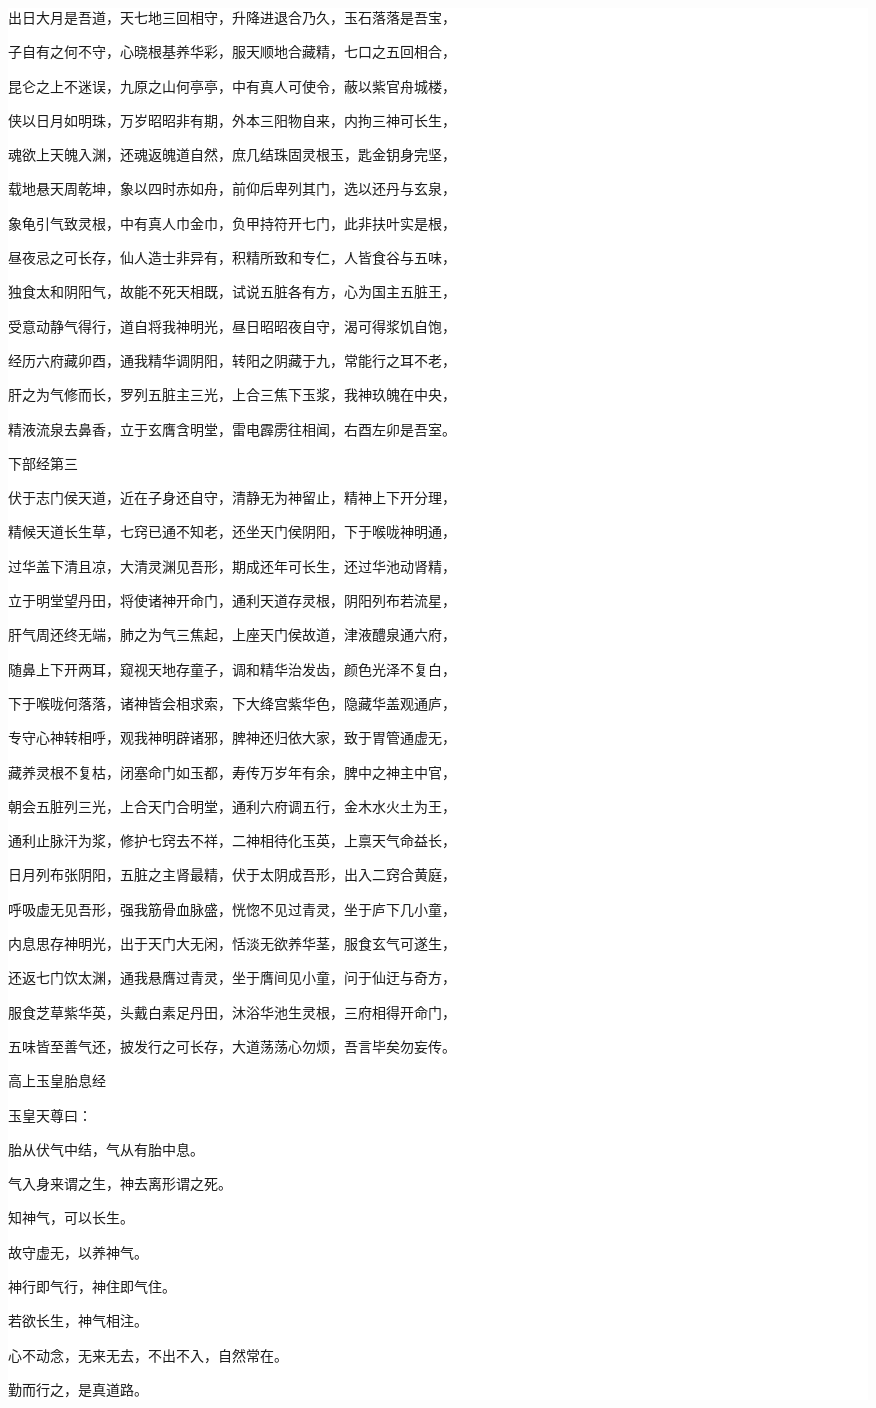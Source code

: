出日大月是吾道，天七地三回相守，升降进退合乃久，玉石落落是吾宝，  

子自有之何不守，心晓根基养华彩，服天顺地合藏精，七口之五回相合，  

昆仑之上不迷误，九原之山何亭亭，中有真人可使令，蔽以紫官舟城楼，  

侠以日月如明珠，万岁昭昭非有期，外本三阳物自来，内拘三神可长生，  

魂欲上天魄入渊，还魂返魄道自然，庶几结珠固灵根玉，匙金钥身完坚，  

载地悬天周乾坤，象以四时赤如舟，前仰后卑列其门，选以还丹与玄泉，  

象龟引气致灵根，中有真人巾金巾，负甲持符开七门，此非扶叶实是根，  

昼夜忌之可长存，仙人造士非异有，积精所致和专仁，人皆食谷与五味，  

独食太和阴阳气，故能不死天相既，试说五脏各有方，心为国主五脏王，  

受意动静气得行，道自将我神明光，昼日昭昭夜自守，渴可得浆饥自饱，  

经历六府藏卯酉，通我精华调阴阳，转阳之阴藏于九，常能行之耳不老，  

肝之为气修而长，罗列五脏主三光，上合三焦下玉浆，我神玖魄在中央，  

精液流泉去鼻香，立于玄膺含明堂，雷电霹雳往相闻，右酉左卯是吾室。  

下部经第三  

伏于志门侯天道，近在子身还自守，清静无为神留止，精神上下开分理，  

精候天道长生草，七窍已通不知老，还坐天门侯阴阳，下于喉咙神明通，  

过华盖下清且凉，大清灵渊见吾形，期成还年可长生，还过华池动肾精，  

立于明堂望丹田，将使诸神开命门，通利天道存灵根，阴阳列布若流星，  

肝气周还终无端，肺之为气三焦起，上座天门侯故道，津液醴泉通六府，  

随鼻上下开两耳，窥视天地存童子，调和精华治发齿，颜色光泽不复白，  

下于喉咙何落落，诸神皆会相求索，下大绛宫紫华色，隐藏华盖观通庐，  

专守心神转相呼，观我神明辟诸邪，脾神还归依大家，致于胃管通虚无，  

藏养灵根不复枯，闭塞命门如玉都，寿传万岁年有余，脾中之神主中官，  

朝会五脏列三光，上合天门合明堂，通利六府调五行，金木水火土为王，  

通利止脉汗为浆，修护七窍去不祥，二神相待化玉英，上禀天气命益长，  

日月列布张阴阳，五脏之主肾最精，伏于太阴成吾形，出入二窍合黄庭，  

呼吸虚无见吾形，强我筋骨血脉盛，恍惚不见过青灵，坐于庐下几小童，  

内息思存神明光，出于天门大无闲，恬淡无欲养华茎，服食玄气可遂生，  

还返七门饮太渊，通我悬膺过青灵，坐于膺间见小童，问于仙迂与奇方，  

服食芝草紫华英，头戴白素足丹田，沐浴华池生灵根，三府相得开命门，  

五味皆至善气还，披发行之可长存，大道荡荡心勿烦，吾言毕矣勿妄传。  

高上玉皇胎息经  

玉皇天尊曰：  

胎从伏气中结，气从有胎中息。  

气入身来谓之生，神去离形谓之死。  

知神气，可以长生。  

故守虚无，以养神气。  

神行即气行，神住即气住。  

若欲长生，神气相注。  

心不动念，无来无去，不出不入，自然常在。  

勤而行之，是真道路。  
